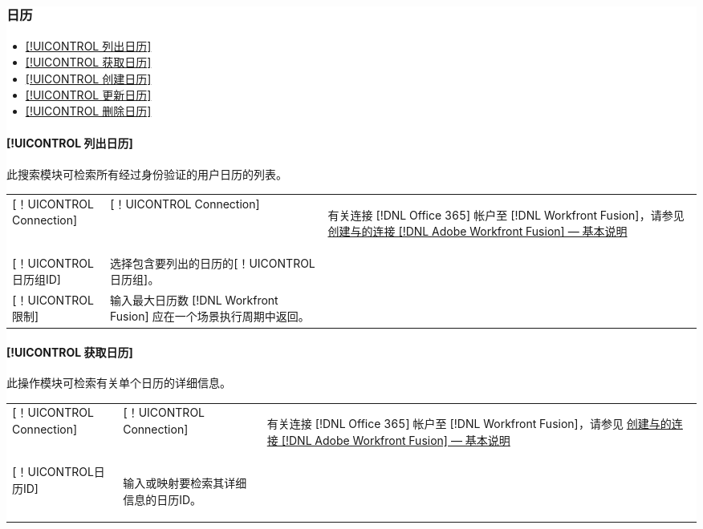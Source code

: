  </tbody> 
</table>

### 日历

* [[!UICONTROL 列出日历]](#list-calendars)
* [[!UICONTROL 获取日历]](#get-a-calendar)
* [[!UICONTROL 创建日历]](#create-a-calendar)
* [[!UICONTROL 更新日历]](#update-a-calendar)
* [[!UICONTROL 删除日历]](#delete-a-calendar)

#### [!UICONTROL 列出日历]

此搜索模块可检索所有经过身份验证的用户日历的列表。

<table style="table-layout:auto"> 
 <col> 
 <col> 
 <tbody> 
  <tr> 
   <td role="rowheader">[！UICONTROL Connection] </td> 
   <td role="rowheader">[！UICONTROL Connection] </td> 
   <td> <p>有关连接 [!DNL Office 365] 帐户至 [!DNL Workfront Fusion]，请参见 <a href="../../workfront-fusion/connections/connect-to-fusion-general.md" class="MCXref xref" data-mc-variable-override="">创建与的连接 [!DNL Adobe Workfront Fusion]  — 基本说明</a></p> </td> 
  </tr> 
  <tr> 
   <td role="rowheader">[！UICONTROL日历组ID]</td> 
   <td>选择包含要列出的日历的[！UICONTROL日历组]。</td> 
  </tr> 
  <tr> 
   <td role="rowheader">[！UICONTROL限制]</td> 
   <td>输入最大日历数 [!DNL Workfront Fusion] 应在一个场景执行周期中返回。</td> 
  </tr> 
 </tbody> 
</table>

#### [!UICONTROL 获取日历]

此操作模块可检索有关单个日历的详细信息。

<table style="table-layout:auto"> 
 <col> 
 <col> 
 <tbody> 
  <tr> 
   <td role="rowheader">[！UICONTROL Connection] </td> 
   <td role="rowheader">[！UICONTROL Connection] </td> 
   <td> <p>有关连接 [!DNL Office 365] 帐户至 [!DNL Workfront Fusion]，请参见 <a href="../../workfront-fusion/connections/connect-to-fusion-general.md" class="MCXref xref" data-mc-variable-override="">创建与的连接 [!DNL Adobe Workfront Fusion]  — 基本说明</a></p> </td> 
  </tr> 
  <tr> 
   <td role="rowheader">[！UICONTROL日历ID]</td> 
   <td> <p>输入或映射要检索其详细信息的日历ID。</p> </td> 
  </tr> 
 </tbody> 
</table>

